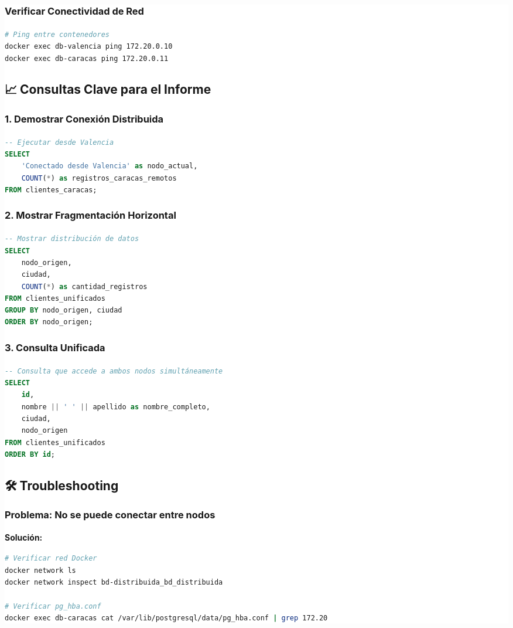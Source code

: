 ### Verificar Conectividad de Red
```bash
# Ping entre contenedores
docker exec db-valencia ping 172.20.0.10
docker exec db-caracas ping 172.20.0.11
```

## 📈 Consultas Clave para el Informe

### 1. Demostrar Conexión Distribuida
```sql
-- Ejecutar desde Valencia
SELECT 
    'Conectado desde Valencia' as nodo_actual,
    COUNT(*) as registros_caracas_remotos
FROM clientes_caracas;
```

### 2. Mostrar Fragmentación Horizontal
```sql
-- Mostrar distribución de datos
SELECT 
    nodo_origen,
    ciudad,
    COUNT(*) as cantidad_registros
FROM clientes_unificados
GROUP BY nodo_origen, ciudad
ORDER BY nodo_origen;
```

### 3. Consulta Unificada
```sql
-- Consulta que accede a ambos nodos simultáneamente
SELECT 
    id,
    nombre || ' ' || apellido as nombre_completo,
    ciudad,
    nodo_origen
FROM clientes_unificados
ORDER BY id;
```

## 🛠️ Troubleshooting

### Problema: No se puede conectar entre nodos
**Solución:**
```bash
# Verificar red Docker
docker network ls
docker network inspect bd-distribuida_bd_distribuida

# Verificar pg_hba.conf
docker exec db-caracas cat /var/lib/postgresql/data/pg_hba.conf | grep 172.20
```
